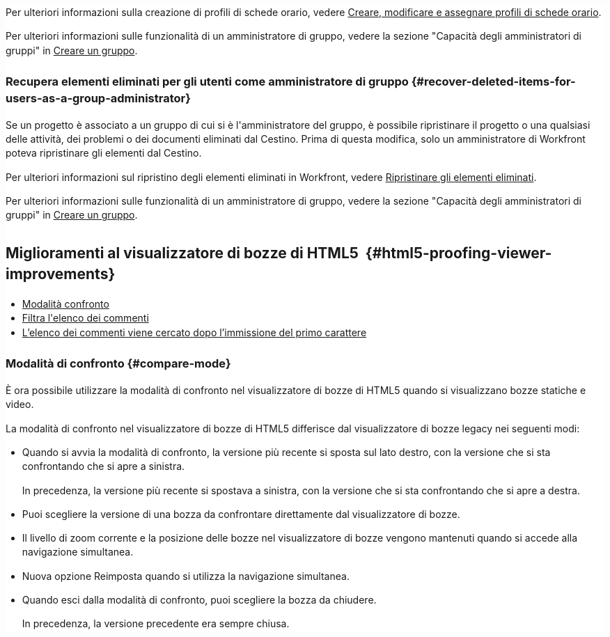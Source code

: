 Per ulteriori informazioni sulla creazione di profili di schede orario, vedere [Creare, modificare e assegnare profili di schede orario](../../../../timesheets/create-and-manage-timesheets/create-timesheet-profiles.md).

Per ulteriori informazioni sulle funzionalità di un amministratore di gruppo, vedere la sezione &quot;Capacità degli amministratori di gruppi&quot; in [Creare un gruppo](../../../../administration-and-setup/manage-groups/create-and-manage-groups/create-a-group.md).

### Recupera elementi eliminati per gli utenti come amministratore di gruppo {#recover-deleted-items-for-users-as-a-group-administrator}

Se un progetto è associato a un gruppo di cui si è l&#39;amministratore del gruppo, è possibile ripristinare il progetto o una qualsiasi delle attività, dei problemi o dei documenti eliminati dal Cestino. Prima di questa modifica, solo un amministratore di Workfront poteva ripristinare gli elementi dal Cestino.

Per ulteriori informazioni sul ripristino degli elementi eliminati in Workfront, vedere [Ripristinare gli elementi eliminati](../../../../administration-and-setup/manage-workfront/manage-deleted-items/restore-deleted-items.md).

Per ulteriori informazioni sulle funzionalità di un amministratore di gruppo, vedere la sezione &quot;Capacità degli amministratori di gruppi&quot; in [Creare un gruppo](../../../../administration-and-setup/manage-groups/create-and-manage-groups/create-a-group.md). 

## Miglioramenti al visualizzatore di bozze di HTML5  {#html5-proofing-viewer-improvements}

* [Modalità confronto](#compare-mode)
* [Filtra l&#39;elenco dei commenti](#filter-the-comment-list)
* [L’elenco dei commenti viene cercato dopo l’immissione del primo carattere](#comment-list-is-searched-after-the-first-character-is-entered)

### Modalità di confronto {#compare-mode}

È ora possibile utilizzare la modalità di confronto nel visualizzatore di bozze di HTML5 quando si visualizzano bozze statiche e video. 

La modalità di confronto nel visualizzatore di bozze di HTML5 differisce dal visualizzatore di bozze legacy nei seguenti modi:

* Quando si avvia la modalità di confronto, la versione più recente si sposta sul lato destro, con la versione che si sta confrontando che si apre a sinistra.

  In precedenza, la versione più recente si spostava a sinistra, con la versione che si sta confrontando che si apre a destra.

* Puoi scegliere la versione di una bozza da confrontare direttamente dal visualizzatore di bozze. 
* Il livello di zoom corrente e la posizione delle bozze nel visualizzatore di bozze vengono mantenuti quando si accede alla navigazione simultanea.
* Nuova opzione Reimposta quando si utilizza la navigazione simultanea.
* Quando esci dalla modalità di confronto, puoi scegliere la bozza da chiudere. 

  In precedenza, la versione precedente era sempre chiusa.
